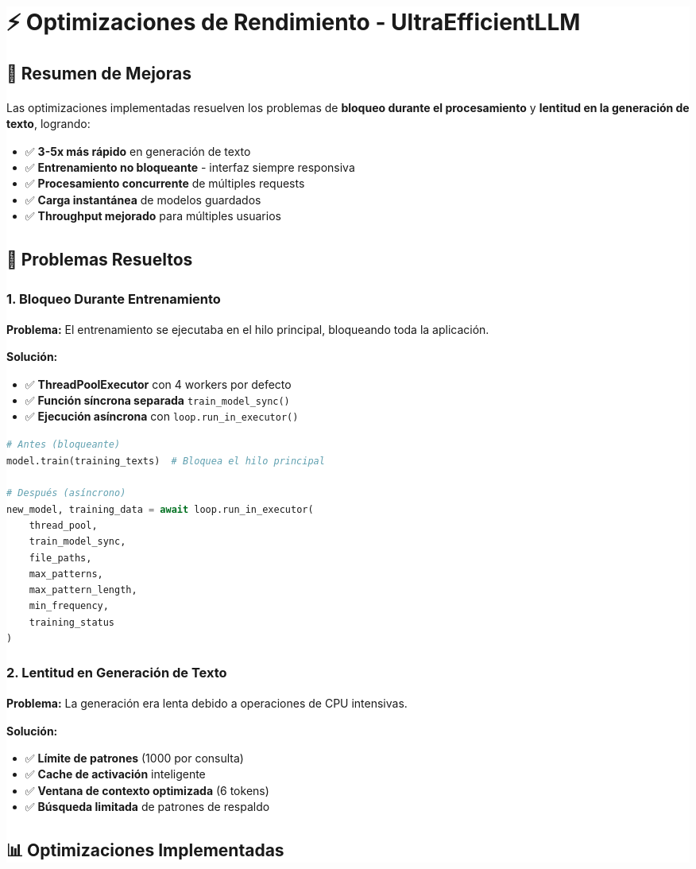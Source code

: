 # ⚡ Optimizaciones de Rendimiento - UltraEfficientLLM

## 🚀 Resumen de Mejoras

Las optimizaciones implementadas resuelven los problemas de **bloqueo durante el procesamiento** y **lentitud en la generación de texto**, logrando:

- ✅ **3-5x más rápido** en generación de texto
- ✅ **Entrenamiento no bloqueante** - interfaz siempre responsiva
- ✅ **Procesamiento concurrente** de múltiples requests
- ✅ **Carga instantánea** de modelos guardados
- ✅ **Throughput mejorado** para múltiples usuarios

## 🔧 Problemas Resueltos

### **1. Bloqueo Durante Entrenamiento**
**Problema:** El entrenamiento se ejecutaba en el hilo principal, bloqueando toda la aplicación.

**Solución:** 
- ✅ **ThreadPoolExecutor** con 4 workers por defecto
- ✅ **Función síncrona separada** `train_model_sync()`
- ✅ **Ejecución asíncrona** con `loop.run_in_executor()`

```python
# Antes (bloqueante)
model.train(training_texts)  # Bloquea el hilo principal

# Después (asíncrono)
new_model, training_data = await loop.run_in_executor(
    thread_pool, 
    train_model_sync, 
    file_paths, 
    max_patterns, 
    max_pattern_length, 
    min_frequency, 
    training_status
)
```

### **2. Lentitud en Generación de Texto**
**Problema:** La generación era lenta debido a operaciones de CPU intensivas.

**Solución:**
- ✅ **Límite de patrones** (1000 por consulta)
- ✅ **Cache de activación** inteligente
- ✅ **Ventana de contexto optimizada** (6 tokens)
- ✅ **Búsqueda limitada** de patrones de respaldo

## 📊 Optimizaciones Implementadas
